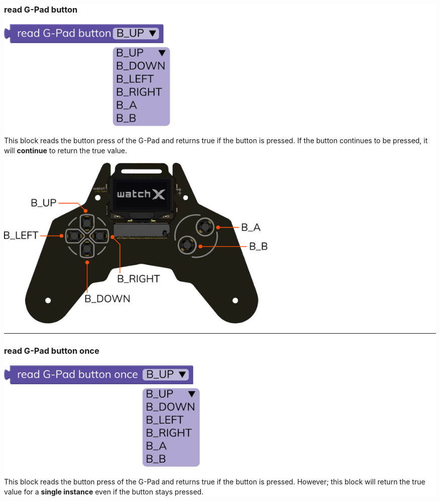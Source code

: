 ### **read G-Pad button**
<img src="dictionary_images_en/Input_Output_3.svg" width="100%"><br/>

This block reads the button press of the G-Pad and returns true if the button is pressed. If the button continues to be pressed, it will **continue** to return the true value.

<img src="dictionary_images_en/G-Pad_button_diagram.svg" width="100%"><br/>

---

### **read G-Pad button once**
<img src="dictionary_images_en/Input_Output_13.svg" width="100%"><br/>

This block reads the button press of the G-Pad and returns true if the button is pressed. However; this block will return the true value for a **single instance** even if the button stays pressed.
